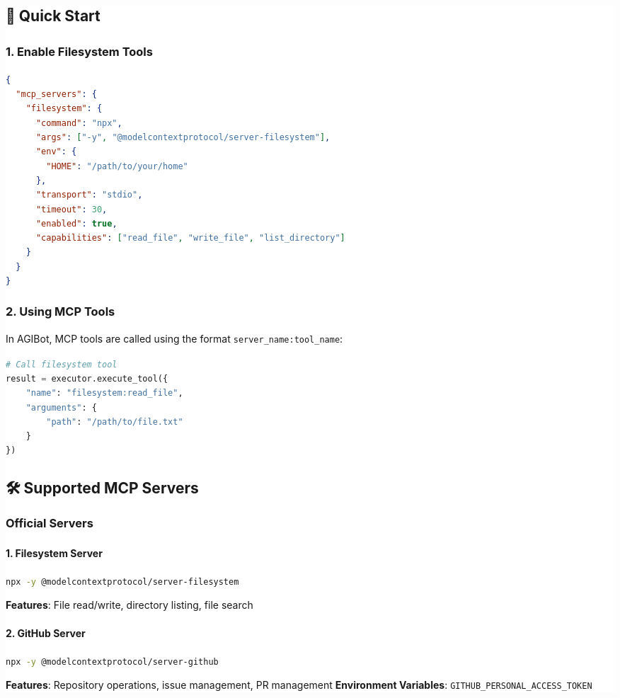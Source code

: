 ## 🚀 Quick Start

### 1. Enable Filesystem Tools
```json
{
  "mcp_servers": {
    "filesystem": {
      "command": "npx",
      "args": ["-y", "@modelcontextprotocol/server-filesystem"],
      "env": {
        "HOME": "/path/to/your/home"
      },
      "transport": "stdio",
      "timeout": 30,
      "enabled": true,
      "capabilities": ["read_file", "write_file", "list_directory"]
    }
  }
}
```

### 2. Using MCP Tools
In AGIBot, MCP tools are called using the format `server_name:tool_name`:

```python
# Call filesystem tool
result = executor.execute_tool({
    "name": "filesystem:read_file",
    "arguments": {
        "path": "/path/to/file.txt"
    }
})
```

## 🛠️ Supported MCP Servers

### Official Servers

#### 1. Filesystem Server
```bash
npx -y @modelcontextprotocol/server-filesystem
```
**Features**: File read/write, directory listing, file search

#### 2. GitHub Server
```bash
npx -y @modelcontextprotocol/server-github
```
**Features**: Repository operations, issue management, PR management
**Environment Variables**: `GITHUB_PERSONAL_ACCESS_TOKEN`
